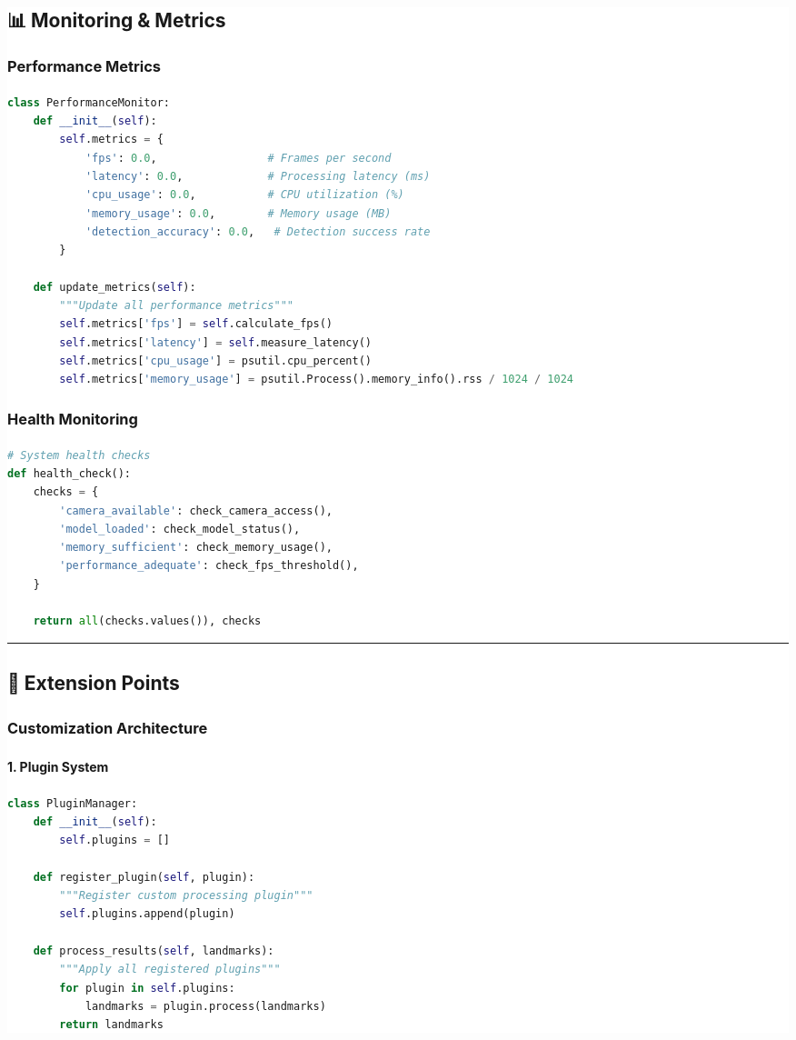 
## 📊 Monitoring & Metrics

### **Performance Metrics**

```python
class PerformanceMonitor:
    def __init__(self):
        self.metrics = {
            'fps': 0.0,                 # Frames per second
            'latency': 0.0,             # Processing latency (ms)
            'cpu_usage': 0.0,           # CPU utilization (%)
            'memory_usage': 0.0,        # Memory usage (MB)
            'detection_accuracy': 0.0,   # Detection success rate
        }
    
    def update_metrics(self):
        """Update all performance metrics"""
        self.metrics['fps'] = self.calculate_fps()
        self.metrics['latency'] = self.measure_latency()
        self.metrics['cpu_usage'] = psutil.cpu_percent()
        self.metrics['memory_usage'] = psutil.Process().memory_info().rss / 1024 / 1024
```

### **Health Monitoring**

```python
# System health checks
def health_check():
    checks = {
        'camera_available': check_camera_access(),
        'model_loaded': check_model_status(),
        'memory_sufficient': check_memory_usage(),
        'performance_adequate': check_fps_threshold(),
    }
    
    return all(checks.values()), checks
```

---

## 🔄 Extension Points

### **Customization Architecture**

#### **1. Plugin System**
```python
class PluginManager:
    def __init__(self):
        self.plugins = []
    
    def register_plugin(self, plugin):
        """Register custom processing plugin"""
        self.plugins.append(plugin)
    
    def process_results(self, landmarks):
        """Apply all registered plugins"""
        for plugin in self.plugins:
            landmarks = plugin.process(landmarks)
        return landmarks
```
